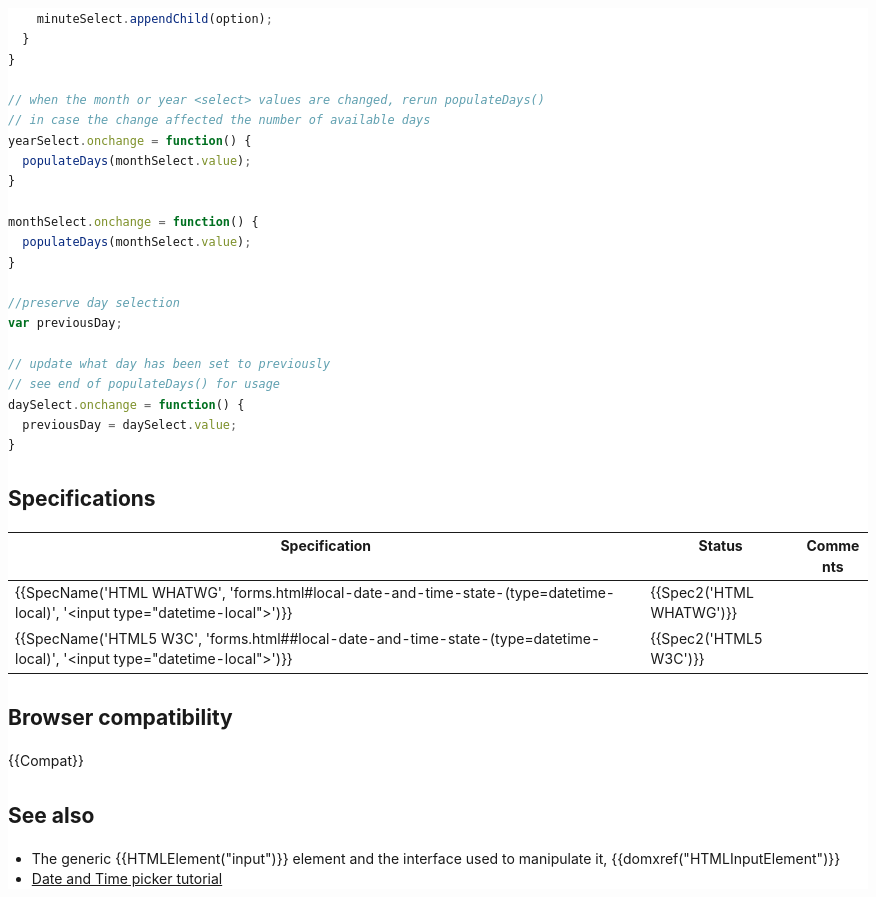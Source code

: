 ```js
    minuteSelect.appendChild(option);
  }
}

// when the month or year <select> values are changed, rerun populateDays()
// in case the change affected the number of available days
yearSelect.onchange = function() {
  populateDays(monthSelect.value);
}

monthSelect.onchange = function() {
  populateDays(monthSelect.value);
}

//preserve day selection
var previousDay;

// update what day has been set to previously
// see end of populateDays() for usage
daySelect.onchange = function() {
  previousDay = daySelect.value;
}
```

## Specifications

| Specification                                                                                                                                                                | Status                           | Comments |
| ---------------------------------------------------------------------------------------------------------------------------------------------------------------------------- | -------------------------------- | -------- |
| {{SpecName('HTML WHATWG', 'forms.html#local-date-and-time-state-(type=datetime-local)', '&lt;input type="datetime-local"&gt;')}} | {{Spec2('HTML WHATWG')}} |          |
| {{SpecName('HTML5 W3C', 'forms.html##local-date-and-time-state-(type=datetime-local)', '&lt;input type="datetime-local"&gt;')}}     | {{Spec2('HTML5 W3C')}}     |          |

## Browser compatibility

{{Compat}}

## See also

- The generic {{HTMLElement("input")}} element and the interface used to manipulate it, {{domxref("HTMLInputElement")}}
- [Date and Time picker tutorial](/ru/docs/Web/Guide/HTML/Forms/The_native_form_widgets#Date_and_time_picker)
